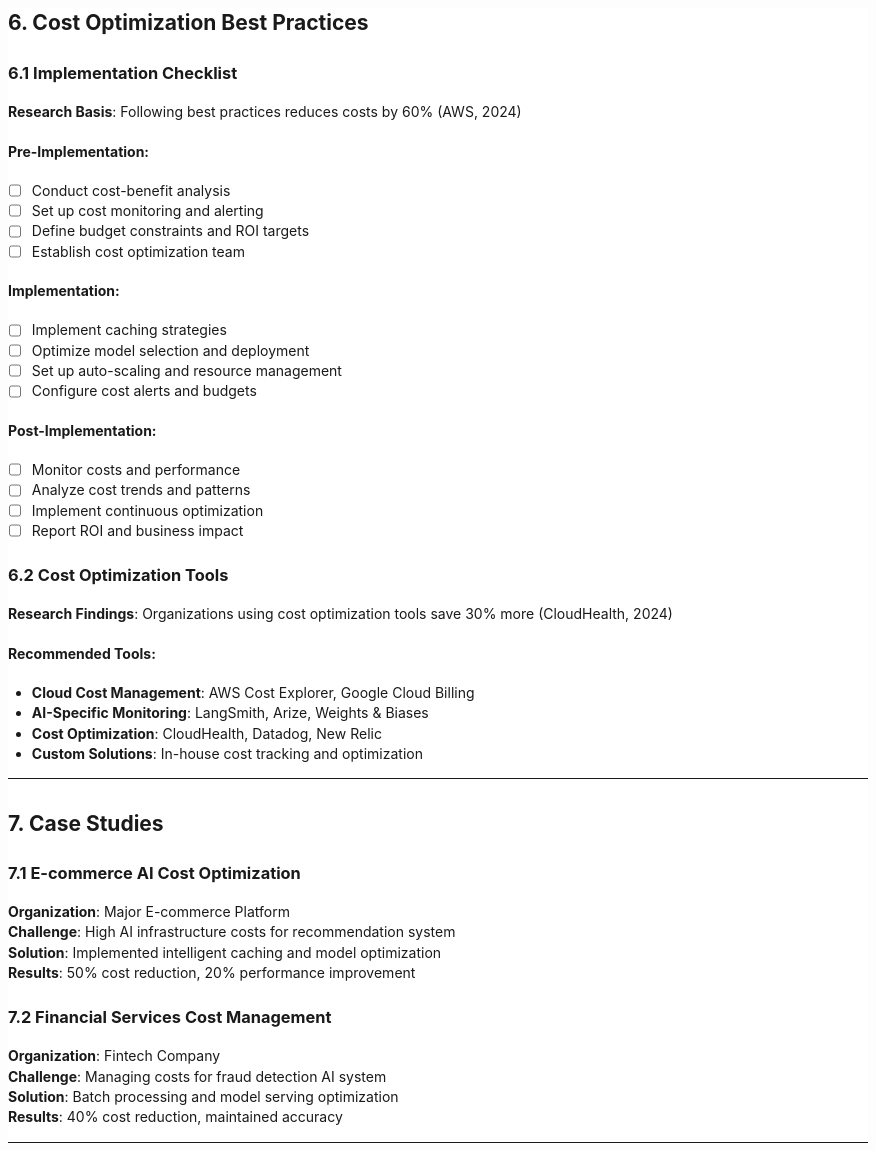 
## 6. Cost Optimization Best Practices

### 6.1 Implementation Checklist

**Research Basis**: Following best practices reduces costs by 60% (AWS, 2024)

#### Pre-Implementation:
- [ ] Conduct cost-benefit analysis
- [ ] Set up cost monitoring and alerting
- [ ] Define budget constraints and ROI targets
- [ ] Establish cost optimization team

#### Implementation:
- [ ] Implement caching strategies
- [ ] Optimize model selection and deployment
- [ ] Set up auto-scaling and resource management
- [ ] Configure cost alerts and budgets

#### Post-Implementation:
- [ ] Monitor costs and performance
- [ ] Analyze cost trends and patterns
- [ ] Implement continuous optimization
- [ ] Report ROI and business impact

### 6.2 Cost Optimization Tools

**Research Findings**: Organizations using cost optimization tools save 30% more (CloudHealth, 2024)

#### Recommended Tools:
- **Cloud Cost Management**: AWS Cost Explorer, Google Cloud Billing
- **AI-Specific Monitoring**: LangSmith, Arize, Weights & Biases
- **Cost Optimization**: CloudHealth, Datadog, New Relic
- **Custom Solutions**: In-house cost tracking and optimization

---

## 7. Case Studies

### 7.1 E-commerce AI Cost Optimization

**Organization**: Major E-commerce Platform  
**Challenge**: High AI infrastructure costs for recommendation system  
**Solution**: Implemented intelligent caching and model optimization  
**Results**: 50% cost reduction, 20% performance improvement

### 7.2 Financial Services Cost Management

**Organization**: Fintech Company  
**Challenge**: Managing costs for fraud detection AI system  
**Solution**: Batch processing and model serving optimization  
**Results**: 40% cost reduction, maintained accuracy

---